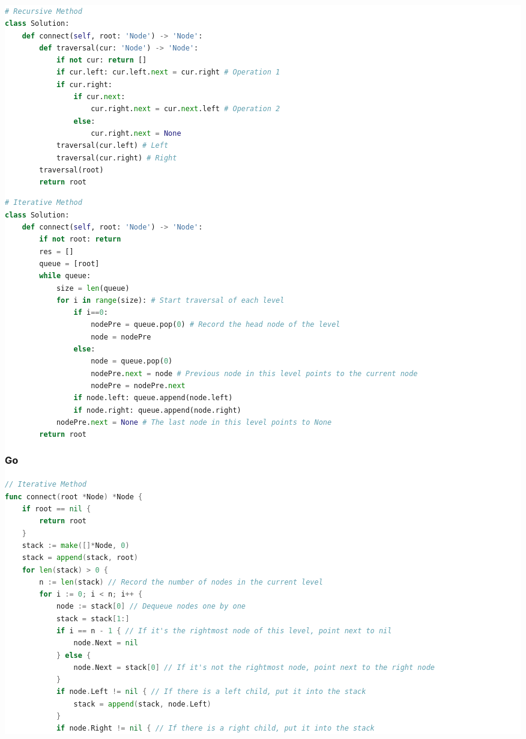 ```python
# Recursive Method
class Solution:
    def connect(self, root: 'Node') -> 'Node':
        def traversal(cur: 'Node') -> 'Node':
            if not cur: return []
            if cur.left: cur.left.next = cur.right # Operation 1
            if cur.right:
                if cur.next:
                    cur.right.next = cur.next.left # Operation 2
                else:
                    cur.right.next = None
            traversal(cur.left) # Left
            traversal(cur.right) # Right
        traversal(root)
        return root
```
```python
# Iterative Method
class Solution:
    def connect(self, root: 'Node') -> 'Node':
        if not root: return 
        res = []
        queue = [root]
        while queue:
            size = len(queue)
            for i in range(size): # Start traversal of each level
                if i==0: 
                    nodePre = queue.pop(0) # Record the head node of the level
                    node = nodePre
                else:
                    node = queue.pop(0)
                    nodePre.next = node # Previous node in this level points to the current node
                    nodePre = nodePre.next
                if node.left: queue.append(node.left)
                if node.right: queue.append(node.right)
            nodePre.next = None # The last node in this level points to None
        return root
```

### Go
```go
// Iterative Method
func connect(root *Node) *Node {
    if root == nil {
        return root
    }
    stack := make([]*Node, 0)
    stack = append(stack, root)
    for len(stack) > 0 {
        n := len(stack) // Record the number of nodes in the current level
        for i := 0; i < n; i++ {
            node := stack[0] // Dequeue nodes one by one
            stack = stack[1:]
            if i == n - 1 { // If it's the rightmost node of this level, point next to nil
                node.Next = nil 
            } else {
                node.Next = stack[0] // If it's not the rightmost node, point next to the right node
            }
            if node.Left != nil { // If there is a left child, put it into the stack
                stack = append(stack, node.Left)
            }
            if node.Right != nil { // If there is a right child, put it into the stack
```